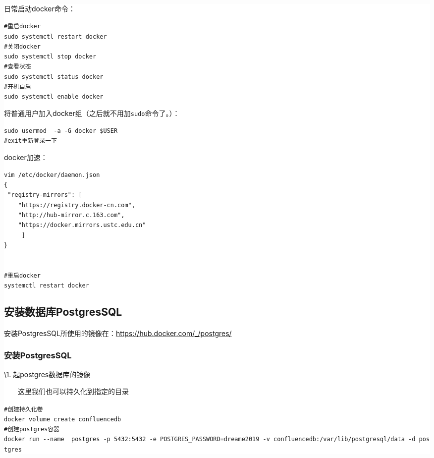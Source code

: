 日常启动docker命令：

```
#重启docker
sudo systemctl restart docker
#关闭docker
sudo systemctl stop docker
#查看状态
sudo systemctl status docker
#开机自启
sudo systemctl enable docker
```

将普通用户加入docker组（之后就不用加`sudo`命令了。）：

```
sudo usermod  -a -G docker $USER
#exit重新登录一下
```

docker加速：

```
vim /etc/docker/daemon.json
{
 "registry-mirrors": [
    "https://registry.docker-cn.com",
    "http://hub-mirror.c.163.com",
    "https://docker.mirrors.ustc.edu.cn"
     ]
}


#重启docker
systemctl restart docker
```

## 安装数据库PostgresSQL

安装PostgresSQL所使用的镜像在：https://hub.docker.com/_/postgres/

 

### 安装PostgresSQL

\1. 起postgres数据库的镜像

　　这里我们也可以持久化到指定的目录

```
#创建持久化卷
docker volume create confluencedb
#创建postgres容器
docker run --name  postgres -p 5432:5432 -e POSTGRES_PASSWORD=dreame2019 -v confluencedb:/var/lib/postgresql/data -d postgres
```
